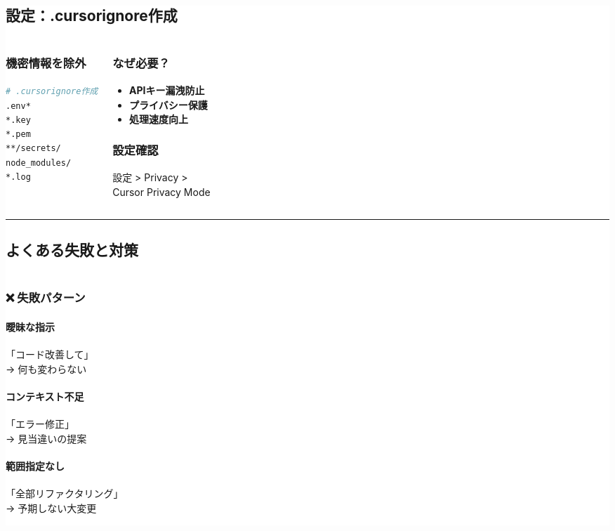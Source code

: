 
## 設定：.cursorignore作成

<div class="columns">
<div>

### 機密情報を除外
```bash
# .cursorignore作成
.env*
*.key
*.pem
**/secrets/
node_modules/
*.log
```

</div>
<div>

### なぜ必要？
- **APIキー漏洩防止**
- **プライバシー保護**
- **処理速度向上**

### 設定確認
設定 > Privacy >  
Cursor Privacy Mode

</div>
</div>


---

## よくある失敗と対策

<div class="columns">
<div>

### ❌ 失敗パターン

#### 曖昧な指示
「コード改善して」  
→ 何も変わらない

#### コンテキスト不足
「エラー修正」  
→ 見当違いの提案

#### 範囲指定なし
「全部リファクタリング」  
→ 予期しない大変更
